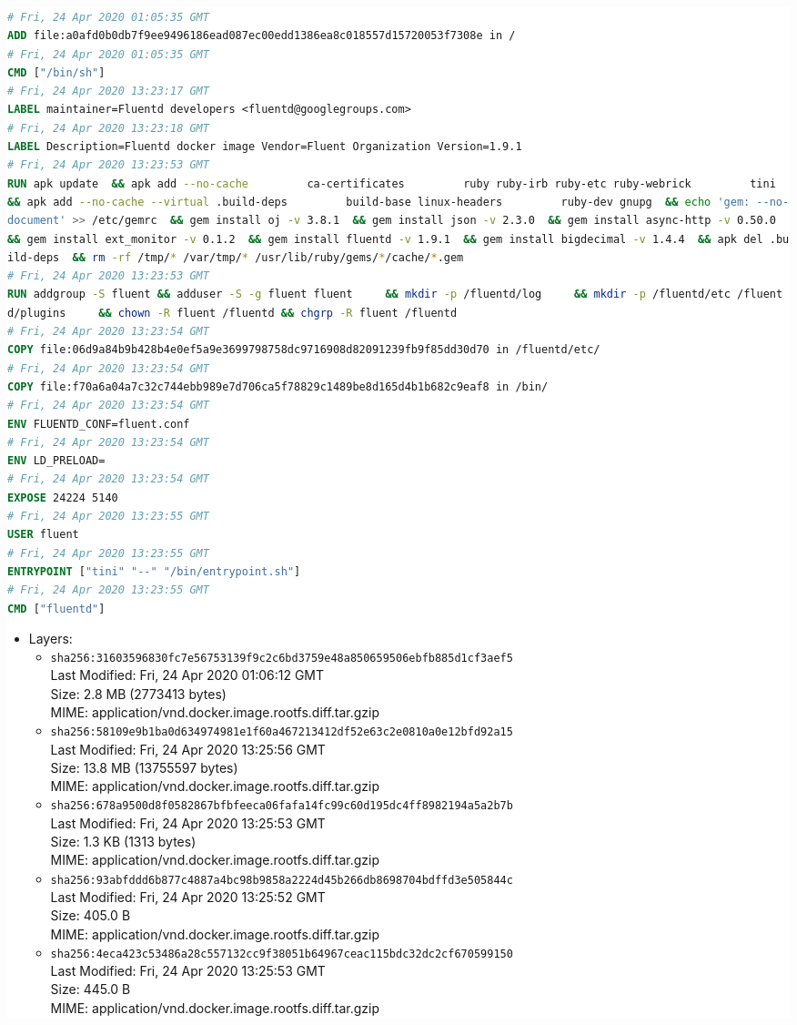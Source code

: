 ```dockerfile
# Fri, 24 Apr 2020 01:05:35 GMT
ADD file:a0afd0b0db7f9ee9496186ead087ec00edd1386ea8c018557d15720053f7308e in / 
# Fri, 24 Apr 2020 01:05:35 GMT
CMD ["/bin/sh"]
# Fri, 24 Apr 2020 13:23:17 GMT
LABEL maintainer=Fluentd developers <fluentd@googlegroups.com>
# Fri, 24 Apr 2020 13:23:18 GMT
LABEL Description=Fluentd docker image Vendor=Fluent Organization Version=1.9.1
# Fri, 24 Apr 2020 13:23:53 GMT
RUN apk update  && apk add --no-cache         ca-certificates         ruby ruby-irb ruby-etc ruby-webrick         tini  && apk add --no-cache --virtual .build-deps         build-base linux-headers         ruby-dev gnupg  && echo 'gem: --no-document' >> /etc/gemrc  && gem install oj -v 3.8.1  && gem install json -v 2.3.0  && gem install async-http -v 0.50.0  && gem install ext_monitor -v 0.1.2  && gem install fluentd -v 1.9.1  && gem install bigdecimal -v 1.4.4  && apk del .build-deps  && rm -rf /tmp/* /var/tmp/* /usr/lib/ruby/gems/*/cache/*.gem
# Fri, 24 Apr 2020 13:23:53 GMT
RUN addgroup -S fluent && adduser -S -g fluent fluent     && mkdir -p /fluentd/log     && mkdir -p /fluentd/etc /fluentd/plugins     && chown -R fluent /fluentd && chgrp -R fluent /fluentd
# Fri, 24 Apr 2020 13:23:54 GMT
COPY file:06d9a84b9b428b4e0ef5a9e3699798758dc9716908d82091239fb9f85dd30d70 in /fluentd/etc/ 
# Fri, 24 Apr 2020 13:23:54 GMT
COPY file:f70a6a04a7c32c744ebb989e7d706ca5f78829c1489be8d165d4b1b682c9eaf8 in /bin/ 
# Fri, 24 Apr 2020 13:23:54 GMT
ENV FLUENTD_CONF=fluent.conf
# Fri, 24 Apr 2020 13:23:54 GMT
ENV LD_PRELOAD=
# Fri, 24 Apr 2020 13:23:54 GMT
EXPOSE 24224 5140
# Fri, 24 Apr 2020 13:23:55 GMT
USER fluent
# Fri, 24 Apr 2020 13:23:55 GMT
ENTRYPOINT ["tini" "--" "/bin/entrypoint.sh"]
# Fri, 24 Apr 2020 13:23:55 GMT
CMD ["fluentd"]
```

-	Layers:
	-	`sha256:31603596830fc7e56753139f9c2c6bd3759e48a850659506ebfb885d1cf3aef5`  
		Last Modified: Fri, 24 Apr 2020 01:06:12 GMT  
		Size: 2.8 MB (2773413 bytes)  
		MIME: application/vnd.docker.image.rootfs.diff.tar.gzip
	-	`sha256:58109e9b1ba0d634974981e1f60a467213412df52e63c2e0810a0e12bfd92a15`  
		Last Modified: Fri, 24 Apr 2020 13:25:56 GMT  
		Size: 13.8 MB (13755597 bytes)  
		MIME: application/vnd.docker.image.rootfs.diff.tar.gzip
	-	`sha256:678a9500d8f0582867bfbfeeca06fafa14fc99c60d195dc4ff8982194a5a2b7b`  
		Last Modified: Fri, 24 Apr 2020 13:25:53 GMT  
		Size: 1.3 KB (1313 bytes)  
		MIME: application/vnd.docker.image.rootfs.diff.tar.gzip
	-	`sha256:93abfddd6b877c4887a4bc98b9858a2224d45b266db8698704bdffd3e505844c`  
		Last Modified: Fri, 24 Apr 2020 13:25:52 GMT  
		Size: 405.0 B  
		MIME: application/vnd.docker.image.rootfs.diff.tar.gzip
	-	`sha256:4eca423c53486a28c557132cc9f38051b64967ceac115bdc32dc2cf670599150`  
		Last Modified: Fri, 24 Apr 2020 13:25:53 GMT  
		Size: 445.0 B  
		MIME: application/vnd.docker.image.rootfs.diff.tar.gzip
